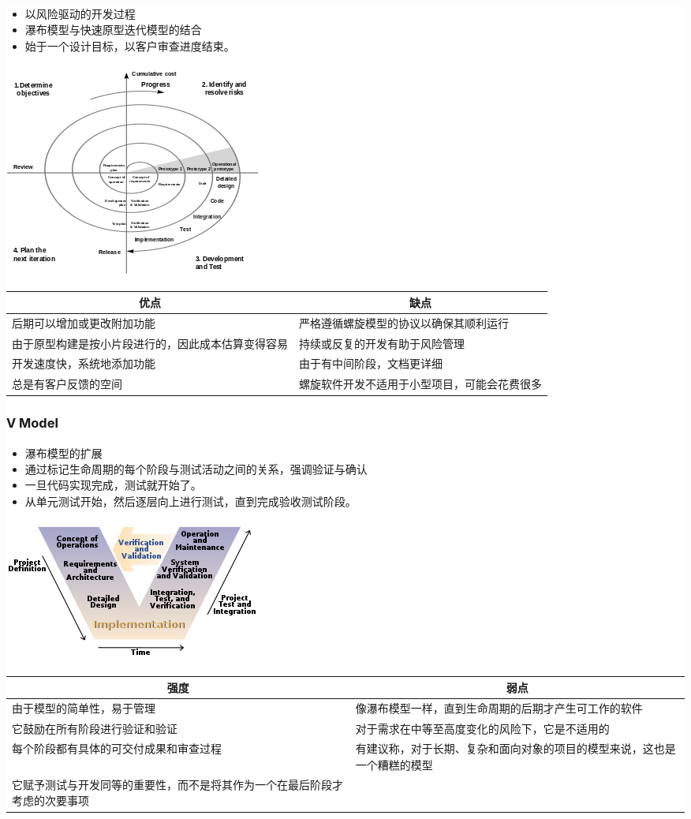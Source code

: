 - 以风险驱动的开发过程
- 瀑布模型与快速原型迭代模型的结合
- 始于一个设计目标，以客户审查进度结束。

![Spiral Model](images/Chapter1-Basic-Concepts-of-Software-Testing/image-2.png)

| 优点                                               | 缺点                                         |
| -------------------------------------------------- | -------------------------------------------- |
| 后期可以增加或更改附加功能                         | 严格遵循螺旋模型的协议以确保其顺利运行       |
| 由于原型构建是按小片段进行的，因此成本估算变得容易 | 持续或反复的开发有助于风险管理               |
| 开发速度快，系统地添加功能                         | 由于有中间阶段，文档更详细                   |
| 总是有客户反馈的空间                               | 螺旋软件开发不适用于小型项目，可能会花费很多 |

### V Model

- 瀑布模型的扩展
- 通过标记生命周期的每个阶段与测试活动之间的关系，强调验证与确认
- 一旦代码实现完成，测试就开始了。
- 从单元测试开始，然后逐层向上进行测试，直到完成验收测试阶段。

![V Model](images/Chapter1-Basic-Concepts-of-Software-Testing/image-3.png)

| 强度                                                                       | 弱点                                                                     |
| -------------------------------------------------------------------------- | ------------------------------------------------------------------------ |
| 由于模型的简单性，易于管理                                                 | 像瀑布模型一样，直到生命周期的后期才产生可工作的软件                     |
| 它鼓励在所有阶段进行验证和验证                                             | 对于需求在中等至高度变化的风险下，它是不适用的                           |
| 每个阶段都有具体的可交付成果和审查过程                                     | 有建议称，对于长期、复杂和面向对象的项目的模型来说，这也是一个糟糕的模型 |
| 它赋予测试与开发同等的重要性，而不是将其作为一个在最后阶段才考虑的次要事项 |                                                                          |
